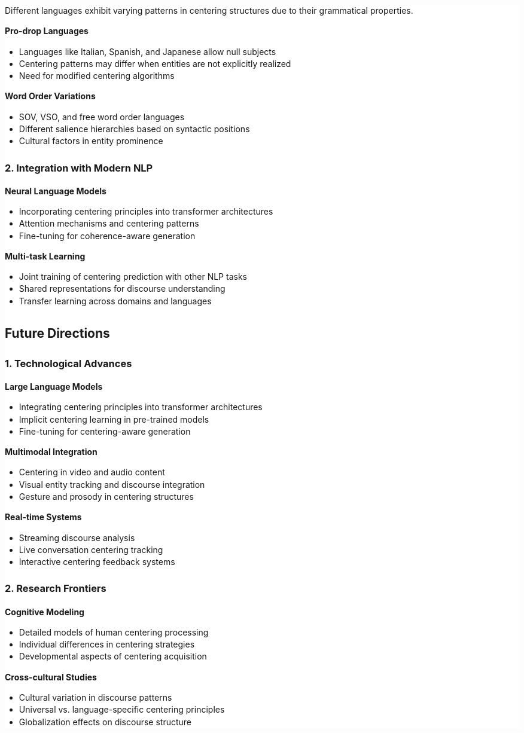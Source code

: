 Different languages exhibit varying patterns in centering structures due to their grammatical properties.

**Pro-drop Languages**
- Languages like Italian, Spanish, and Japanese allow null subjects
- Centering patterns may differ when entities are not explicitly realized
- Need for modified centering algorithms

**Word Order Variations**
- SOV, VSO, and free word order languages
- Different salience hierarchies based on syntactic positions
- Cultural factors in entity prominence

### 2. Integration with Modern NLP

**Neural Language Models**
- Incorporating centering principles into transformer architectures
- Attention mechanisms and centering patterns
- Fine-tuning for coherence-aware generation

**Multi-task Learning**
- Joint training of centering prediction with other NLP tasks
- Shared representations for discourse understanding
- Transfer learning across domains and languages

## Future Directions

### 1. Technological Advances

**Large Language Models**
- Integrating centering principles into transformer architectures
- Implicit centering learning in pre-trained models
- Fine-tuning for centering-aware generation

**Multimodal Integration**
- Centering in video and audio content
- Visual entity tracking and discourse integration
- Gesture and prosody in centering structures

**Real-time Systems**
- Streaming discourse analysis
- Live conversation centering tracking
- Interactive centering feedback systems

### 2. Research Frontiers

**Cognitive Modeling**
- Detailed models of human centering processing
- Individual differences in centering strategies
- Developmental aspects of centering acquisition

**Cross-cultural Studies**
- Cultural variation in discourse patterns
- Universal vs. language-specific centering principles
- Globalization effects on discourse structure
